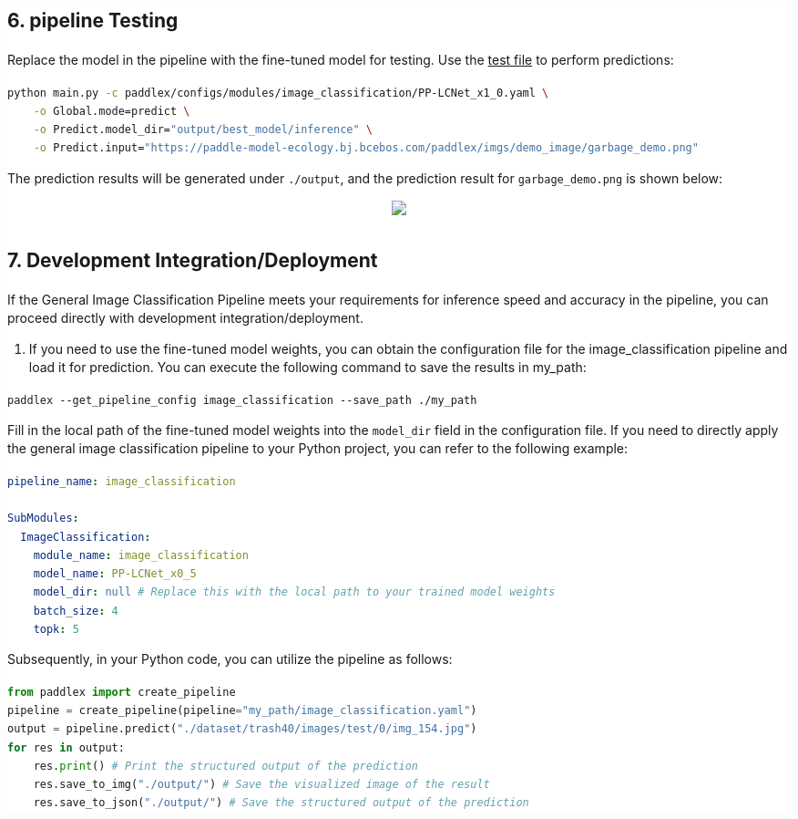 ## 6. pipeline Testing

Replace the model in the pipeline with the fine-tuned model for testing. Use the [test file](https://paddle-model-ecology.bj.bcebos.com/paddlex/imgs/demo_image/garbage_demo.png) to perform predictions:

```bash
python main.py -c paddlex/configs/modules/image_classification/PP-LCNet_x1_0.yaml \
    -o Global.mode=predict \
    -o Predict.model_dir="output/best_model/inference" \
    -o Predict.input="https://paddle-model-ecology.bj.bcebos.com/paddlex/imgs/demo_image/garbage_demo.png"
```

The prediction results will be generated under `./output`, and the prediction result for `garbage_demo.png` is shown below:
<center>

<img src="https://raw.githubusercontent.com/cuicheng01/PaddleX_doc_images/main/images/practical_tutorials/image_classification/03.png" width="600"/>

</center>

## 7. Development Integration/Deployment
If the General Image Classification Pipeline meets your requirements for inference speed and accuracy in the pipeline, you can proceed directly with development integration/deployment.

1. If you need to use the fine-tuned model weights, you can obtain the configuration file for the image_classification pipeline and load it for prediction. You can execute the following command to save the results in my_path:

```
paddlex --get_pipeline_config image_classification --save_path ./my_path
```

Fill in the local path of the fine-tuned model weights into the `model_dir` field in the configuration file. If you need to directly apply the general image classification pipeline to your Python project, you can refer to the following example:

```yaml
pipeline_name: image_classification

SubModules:
  ImageClassification:
    module_name: image_classification
    model_name: PP-LCNet_x0_5
    model_dir: null # Replace this with the local path to your trained model weights
    batch_size: 4
    topk: 5
```
Subsequently, in your Python code, you can utilize the pipeline as follows:

```python
from paddlex import create_pipeline
pipeline = create_pipeline(pipeline="my_path/image_classification.yaml")
output = pipeline.predict("./dataset/trash40/images/test/0/img_154.jpg")
for res in output:
    res.print() # Print the structured output of the prediction
    res.save_to_img("./output/") # Save the visualized image of the result
    res.save_to_json("./output/") # Save the structured output of the prediction
```
